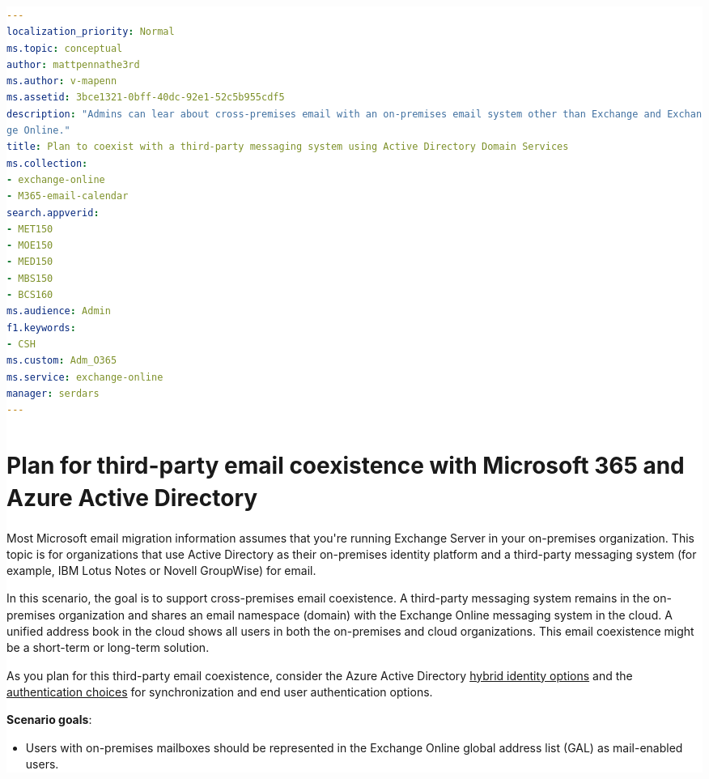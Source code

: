 ```yaml
---
localization_priority: Normal
ms.topic: conceptual
author: mattpennathe3rd
ms.author: v-mapenn
ms.assetid: 3bce1321-0bff-40dc-92e1-52c5b955cdf5
description: "Admins can lear about cross-premises email with an on-premises email system other than Exchange and Exchange Online."
title: Plan to coexist with a third-party messaging system using Active Directory Domain Services
ms.collection: 
- exchange-online
- M365-email-calendar
search.appverid:
- MET150
- MOE150
- MED150
- MBS150
- BCS160
ms.audience: Admin
f1.keywords:
- CSH
ms.custom: Adm_O365
ms.service: exchange-online
manager: serdars
---
```


# Plan for third-party email coexistence with Microsoft 365 and Azure Active Directory

Most Microsoft email migration information assumes that you're running Exchange Server in your on-premises organization. This topic is for organizations that use Active Directory as their on-premises identity platform and a third-party messaging system (for example, IBM Lotus Notes or Novell GroupWise) for email.

In this scenario, the goal is to support cross-premises email coexistence. A third-party messaging system remains in the on-premises organization and shares an email namespace (domain) with the Exchange Online messaging system in the cloud. A unified address book in the cloud shows all users in both the on-premises and cloud organizations. This email coexistence might be a short-term or long-term solution.

As you plan for this third-party email coexistence, consider the Azure Active Directory [hybrid identity options](https://docs.microsoft.com/azure/active-directory/hybrid/whatis-hybrid-identity) and the [authentication choices](https://docs.microsoft.com/azure/security/azure-ad-choose-authn) for synchronization and end user authentication options.

**Scenario goals**:

- Users with on-premises mailboxes should be represented in the Exchange Online global address list (GAL) as mail-enabled users.
